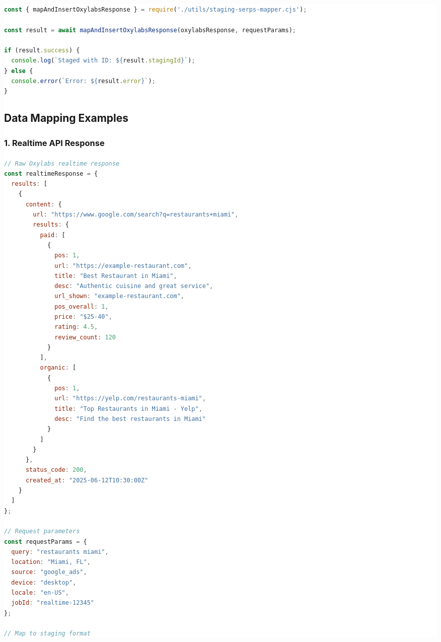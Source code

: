 ```javascript
const { mapAndInsertOxylabsResponse } = require('./utils/staging-serps-mapper.cjs');

const result = await mapAndInsertOxylabsResponse(oxylabsResponse, requestParams);

if (result.success) {
  console.log(`Staged with ID: ${result.stagingId}`);
} else {
  console.error(`Error: ${result.error}`);
}
```

## Data Mapping Examples

### 1. Realtime API Response

```javascript
// Raw Oxylabs realtime response
const realtimeResponse = {
  results: [
    {
      content: {
        url: "https://www.google.com/search?q=restaurants+miami",
        results: {
          paid: [
            {
              pos: 1,
              url: "https://example-restaurant.com",
              title: "Best Restaurant in Miami",
              desc: "Authentic cuisine and great service",
              url_shown: "example-restaurant.com",
              pos_overall: 1,
              price: "$25-40",
              rating: 4.5,
              review_count: 120
            }
          ],
          organic: [
            {
              pos: 1,
              url: "https://yelp.com/restaurants-miami",
              title: "Top Restaurants in Miami - Yelp",
              desc: "Find the best restaurants in Miami"
            }
          ]
        }
      },
      status_code: 200,
      created_at: "2025-06-12T10:30:00Z"
    }
  ]
};

// Request parameters
const requestParams = {
  query: "restaurants miami",
  location: "Miami, FL",
  source: "google_ads",
  device: "desktop",
  locale: "en-US",
  jobId: "realtime-12345"
};

// Map to staging format
```